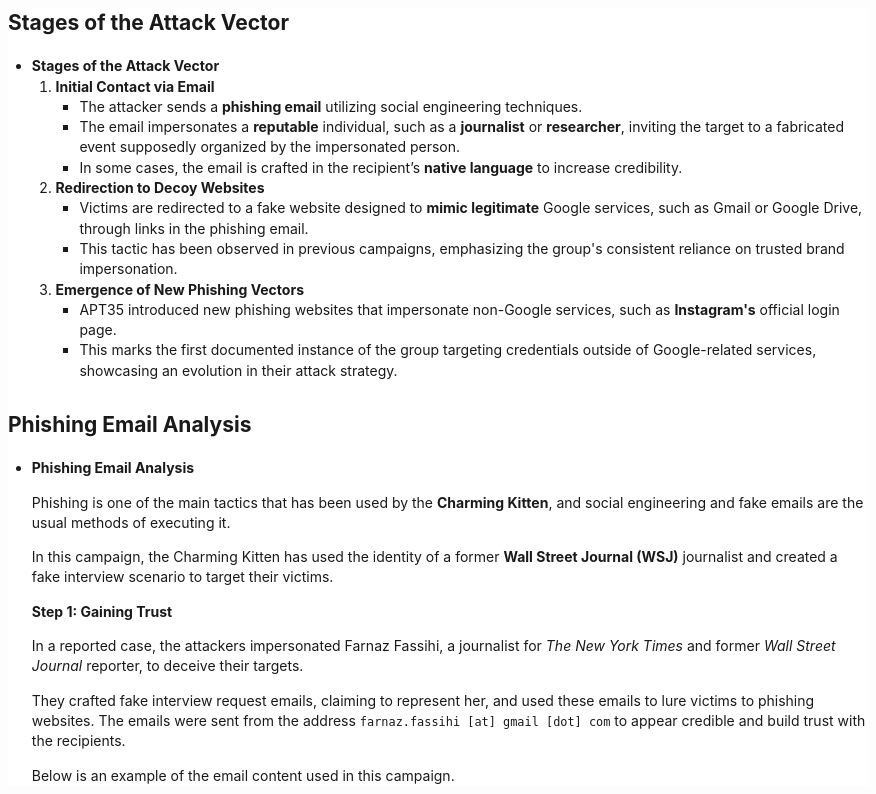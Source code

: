 ## Stages of the Attack Vector
- **Stages of the Attack Vector**
    1. **Initial Contact via Email**
        - The attacker sends a **phishing email** utilizing social engineering techniques.
        - The email impersonates a **reputable** individual, such as a **journalist** or **researcher**, inviting the target to a fabricated event supposedly organized by the impersonated person.
        - In some cases, the email is crafted in the recipient’s **native language** to increase credibility.
    2. **Redirection to Decoy Websites**
        - Victims are redirected to a fake website designed to **mimic legitimate** Google services, such as Gmail or Google Drive, through links in the phishing email.
        - This tactic has been observed in previous campaigns, emphasizing the group's consistent reliance on trusted brand impersonation.
    3. **Emergence of New Phishing Vectors**
        - APT35 introduced new phishing websites that impersonate non-Google services, such as **Instagram's** official login page.
        - This marks the first documented instance of the group targeting credentials outside of Google-related services, showcasing an evolution in their attack strategy.

## Phishing Email Analysis
- **Phishing Email Analysis**
    
    Phishing is one of the main tactics that has been used by the **Charming Kitten**, and social engineering and fake emails are the usual methods of executing it.
    
    In this campaign, the Charming Kitten has used the identity of a former **Wall Street Journal (WSJ)** journalist and created a fake interview scenario to target their victims.
    
    **Step 1: **Gaining** Trust**
    
    In a reported case, the attackers impersonated Farnaz Fassihi, a journalist for *The New York Times* and former *Wall Street Journal* reporter, to deceive their targets.
    
    They crafted fake interview request emails, claiming to represent her, and used these emails to lure victims to phishing websites. The emails were sent from the address `farnaz.fassihi [at] gmail [dot] com` to appear credible and build trust with the recipients. 
    
    Below is an example of the email content used in this campaign.
    